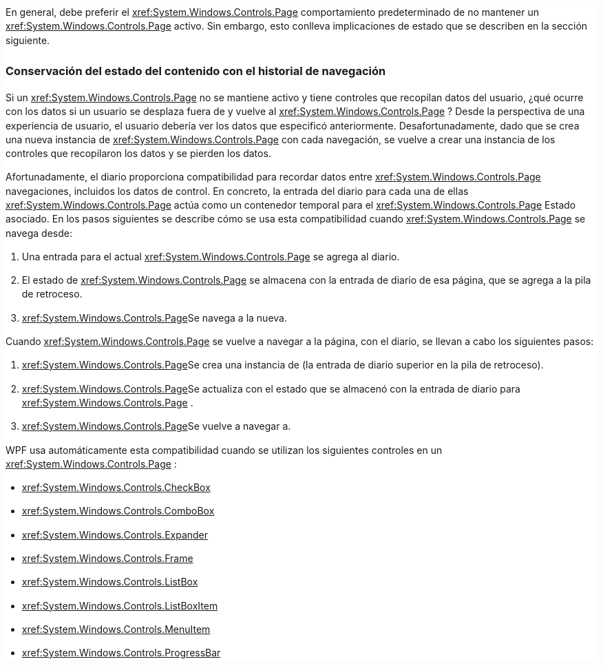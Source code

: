 En general, debe preferir el <xref:System.Windows.Controls.Page> comportamiento predeterminado de no mantener un <xref:System.Windows.Controls.Page> activo. Sin embargo, esto conlleva implicaciones de estado que se describen en la sección siguiente.

<a name="RetainingContentStateWithNavigationHistory"></a>

### <a name="retaining-content-state-with-navigation-history"></a>Conservación del estado del contenido con el historial de navegación

Si un <xref:System.Windows.Controls.Page> no se mantiene activo y tiene controles que recopilan datos del usuario, ¿qué ocurre con los datos si un usuario se desplaza fuera de y vuelve al <xref:System.Windows.Controls.Page> ? Desde la perspectiva de una experiencia de usuario, el usuario debería ver los datos que especificó anteriormente. Desafortunadamente, dado que se crea una nueva instancia de <xref:System.Windows.Controls.Page> con cada navegación, se vuelve a crear una instancia de los controles que recopilaron los datos y se pierden los datos.

Afortunadamente, el diario proporciona compatibilidad para recordar datos entre <xref:System.Windows.Controls.Page> navegaciones, incluidos los datos de control. En concreto, la entrada del diario para cada una de ellas <xref:System.Windows.Controls.Page> actúa como un contenedor temporal para el <xref:System.Windows.Controls.Page> Estado asociado. En los pasos siguientes se describe cómo se usa esta compatibilidad cuando <xref:System.Windows.Controls.Page> se navega desde:

1. Una entrada para el actual <xref:System.Windows.Controls.Page> se agrega al diario.

2. El estado de <xref:System.Windows.Controls.Page> se almacena con la entrada de diario de esa página, que se agrega a la pila de retroceso.

3. <xref:System.Windows.Controls.Page>Se navega a la nueva.

Cuando <xref:System.Windows.Controls.Page> se vuelve a navegar a la página, con el diario, se llevan a cabo los siguientes pasos:

1. <xref:System.Windows.Controls.Page>Se crea una instancia de (la entrada de diario superior en la pila de retroceso).

2. <xref:System.Windows.Controls.Page>Se actualiza con el estado que se almacenó con la entrada de diario para <xref:System.Windows.Controls.Page> .

3. <xref:System.Windows.Controls.Page>Se vuelve a navegar a.

WPF usa automáticamente esta compatibilidad cuando se utilizan los siguientes controles en un <xref:System.Windows.Controls.Page> :

- <xref:System.Windows.Controls.CheckBox>

- <xref:System.Windows.Controls.ComboBox>

- <xref:System.Windows.Controls.Expander>

- <xref:System.Windows.Controls.Frame>

- <xref:System.Windows.Controls.ListBox>

- <xref:System.Windows.Controls.ListBoxItem>

- <xref:System.Windows.Controls.MenuItem>

- <xref:System.Windows.Controls.ProgressBar>

